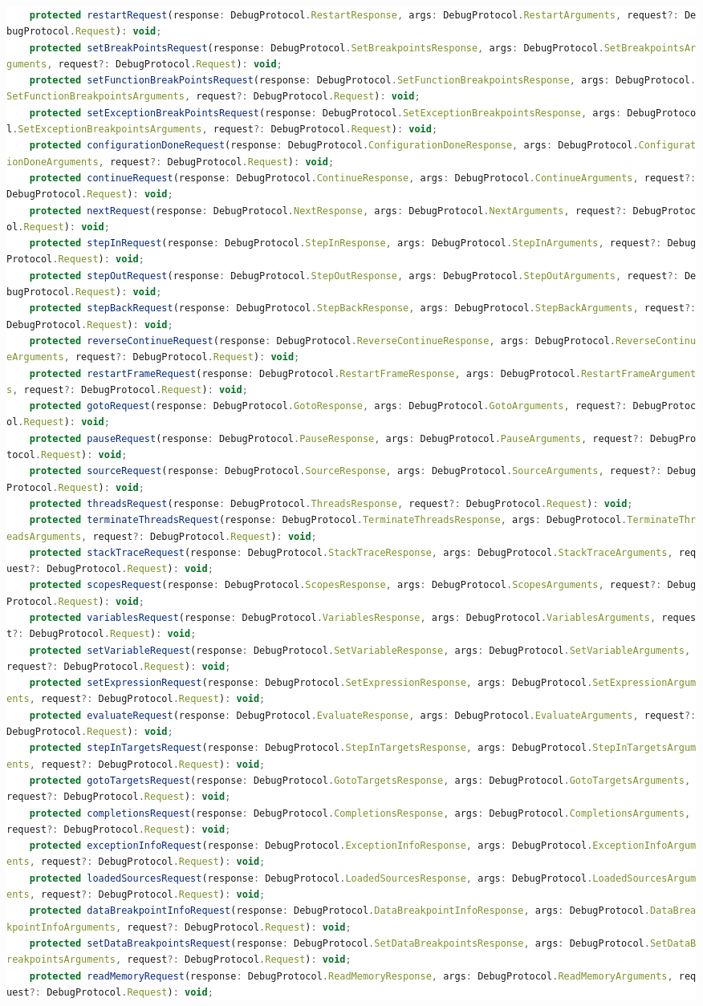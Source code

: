 ```js
    protected restartRequest(response: DebugProtocol.RestartResponse, args: DebugProtocol.RestartArguments, request?: DebugProtocol.Request): void;
    protected setBreakPointsRequest(response: DebugProtocol.SetBreakpointsResponse, args: DebugProtocol.SetBreakpointsArguments, request?: DebugProtocol.Request): void;
    protected setFunctionBreakPointsRequest(response: DebugProtocol.SetFunctionBreakpointsResponse, args: DebugProtocol.SetFunctionBreakpointsArguments, request?: DebugProtocol.Request): void;
    protected setExceptionBreakPointsRequest(response: DebugProtocol.SetExceptionBreakpointsResponse, args: DebugProtocol.SetExceptionBreakpointsArguments, request?: DebugProtocol.Request): void;
    protected configurationDoneRequest(response: DebugProtocol.ConfigurationDoneResponse, args: DebugProtocol.ConfigurationDoneArguments, request?: DebugProtocol.Request): void;
    protected continueRequest(response: DebugProtocol.ContinueResponse, args: DebugProtocol.ContinueArguments, request?: DebugProtocol.Request): void;
    protected nextRequest(response: DebugProtocol.NextResponse, args: DebugProtocol.NextArguments, request?: DebugProtocol.Request): void;
    protected stepInRequest(response: DebugProtocol.StepInResponse, args: DebugProtocol.StepInArguments, request?: DebugProtocol.Request): void;
    protected stepOutRequest(response: DebugProtocol.StepOutResponse, args: DebugProtocol.StepOutArguments, request?: DebugProtocol.Request): void;
    protected stepBackRequest(response: DebugProtocol.StepBackResponse, args: DebugProtocol.StepBackArguments, request?: DebugProtocol.Request): void;
    protected reverseContinueRequest(response: DebugProtocol.ReverseContinueResponse, args: DebugProtocol.ReverseContinueArguments, request?: DebugProtocol.Request): void;
    protected restartFrameRequest(response: DebugProtocol.RestartFrameResponse, args: DebugProtocol.RestartFrameArguments, request?: DebugProtocol.Request): void;
    protected gotoRequest(response: DebugProtocol.GotoResponse, args: DebugProtocol.GotoArguments, request?: DebugProtocol.Request): void;
    protected pauseRequest(response: DebugProtocol.PauseResponse, args: DebugProtocol.PauseArguments, request?: DebugProtocol.Request): void;
    protected sourceRequest(response: DebugProtocol.SourceResponse, args: DebugProtocol.SourceArguments, request?: DebugProtocol.Request): void;
    protected threadsRequest(response: DebugProtocol.ThreadsResponse, request?: DebugProtocol.Request): void;
    protected terminateThreadsRequest(response: DebugProtocol.TerminateThreadsResponse, args: DebugProtocol.TerminateThreadsArguments, request?: DebugProtocol.Request): void;
    protected stackTraceRequest(response: DebugProtocol.StackTraceResponse, args: DebugProtocol.StackTraceArguments, request?: DebugProtocol.Request): void;
    protected scopesRequest(response: DebugProtocol.ScopesResponse, args: DebugProtocol.ScopesArguments, request?: DebugProtocol.Request): void;
    protected variablesRequest(response: DebugProtocol.VariablesResponse, args: DebugProtocol.VariablesArguments, request?: DebugProtocol.Request): void;
    protected setVariableRequest(response: DebugProtocol.SetVariableResponse, args: DebugProtocol.SetVariableArguments, request?: DebugProtocol.Request): void;
    protected setExpressionRequest(response: DebugProtocol.SetExpressionResponse, args: DebugProtocol.SetExpressionArguments, request?: DebugProtocol.Request): void;
    protected evaluateRequest(response: DebugProtocol.EvaluateResponse, args: DebugProtocol.EvaluateArguments, request?: DebugProtocol.Request): void;
    protected stepInTargetsRequest(response: DebugProtocol.StepInTargetsResponse, args: DebugProtocol.StepInTargetsArguments, request?: DebugProtocol.Request): void;
    protected gotoTargetsRequest(response: DebugProtocol.GotoTargetsResponse, args: DebugProtocol.GotoTargetsArguments, request?: DebugProtocol.Request): void;
    protected completionsRequest(response: DebugProtocol.CompletionsResponse, args: DebugProtocol.CompletionsArguments, request?: DebugProtocol.Request): void;
    protected exceptionInfoRequest(response: DebugProtocol.ExceptionInfoResponse, args: DebugProtocol.ExceptionInfoArguments, request?: DebugProtocol.Request): void;
    protected loadedSourcesRequest(response: DebugProtocol.LoadedSourcesResponse, args: DebugProtocol.LoadedSourcesArguments, request?: DebugProtocol.Request): void;
    protected dataBreakpointInfoRequest(response: DebugProtocol.DataBreakpointInfoResponse, args: DebugProtocol.DataBreakpointInfoArguments, request?: DebugProtocol.Request): void;
    protected setDataBreakpointsRequest(response: DebugProtocol.SetDataBreakpointsResponse, args: DebugProtocol.SetDataBreakpointsArguments, request?: DebugProtocol.Request): void;
    protected readMemoryRequest(response: DebugProtocol.ReadMemoryResponse, args: DebugProtocol.ReadMemoryArguments, request?: DebugProtocol.Request): void;
```